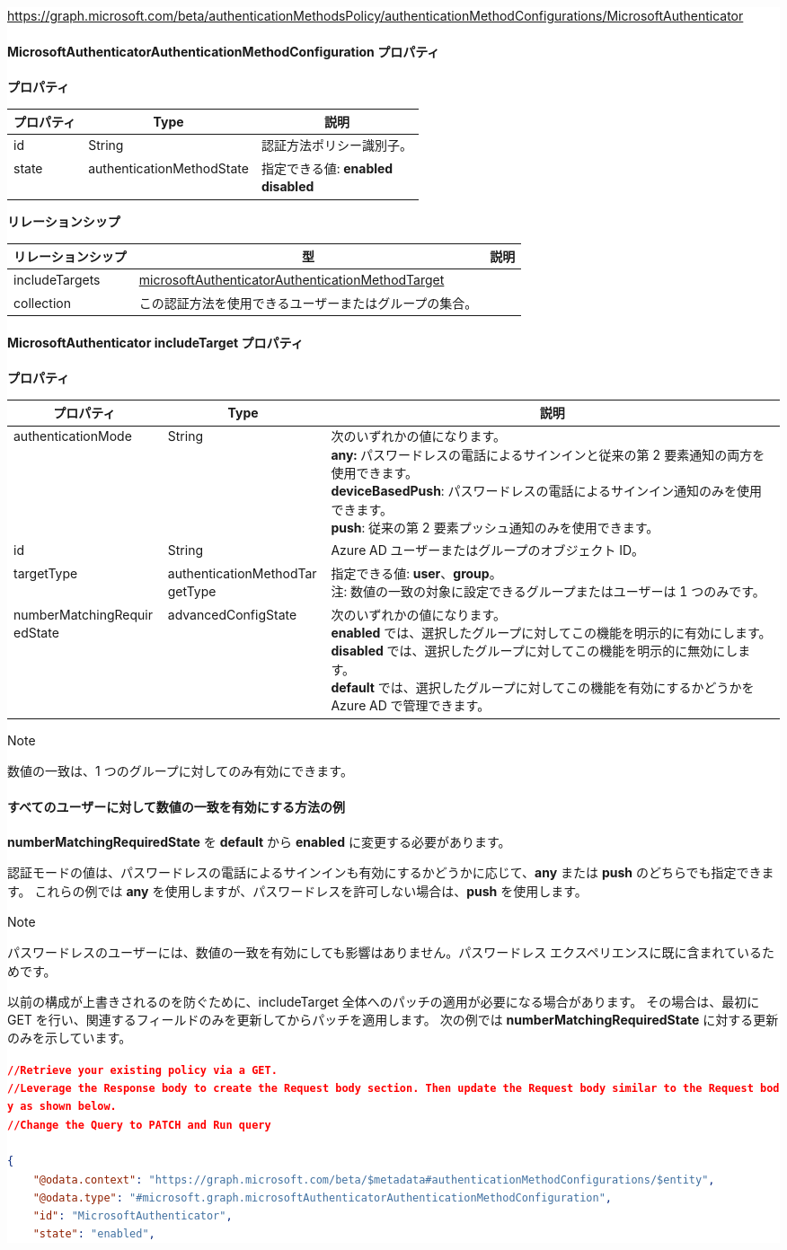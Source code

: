 https://graph.microsoft.com/beta/authenticationMethodsPolicy/authenticationMethodConfigurations/MicrosoftAuthenticator


#### <a name="microsoftauthenticatorauthenticationmethodconfiguration-properties"></a>MicrosoftAuthenticatorAuthenticationMethodConfiguration プロパティ

**プロパティ**

| プロパティ | Type | 説明 |
|---------|------|-------------|
| id | String | 認証方法ポリシー識別子。 |
| state | authenticationMethodState | 指定できる値: **enabled**<br>**disabled** |
 
**リレーションシップ**

| リレーションシップ | 型 | 説明 |
|--------------|------|-------------|
| includeTargets | [microsoftAuthenticatorAuthenticationMethodTarget](/graph/api/resources/passwordlessmicrosoftauthenticatorauthenticationmethodtarget.md?view=graph-rest-beta) |
| collection | この認証方法を使用できるユーザーまたはグループの集合。 |
 
#### <a name="microsoftauthenticator-includetarget-properties"></a>MicrosoftAuthenticator includeTarget プロパティ
 
**プロパティ**

| プロパティ | Type | 説明 |
|----------|------|-------------|
| authenticationMode | String | 次のいずれかの値になります。<br>**any:** パスワードレスの電話によるサインインと従来の第 2 要素通知の両方を使用できます。<br>**deviceBasedPush**: パスワードレスの電話によるサインイン通知のみを使用できます。<br>**push**: 従来の第 2 要素プッシュ通知のみを使用できます。 |
| id | String | Azure AD ユーザーまたはグループのオブジェクト ID。 |
| targetType | authenticationMethodTargetType | 指定できる値: **user**、**group**。<br>注: 数値の一致の対象に設定できるグループまたはユーザーは 1 つのみです。 |
| numberMatchingRequiredState | advancedConfigState | 次のいずれかの値になります。<br>**enabled** では、選択したグループに対してこの機能を明示的に有効にします。<br>**disabled** では、選択したグループに対してこの機能を明示的に無効にします。<br>**default** では、選択したグループに対してこの機能を有効にするかどうかを Azure AD で管理できます。 |

>[!NOTE]
>数値の一致は、1 つのグループに対してのみ有効にできます。

#### <a name="example-of-how-to-enable-number-matching-for-all-users"></a>すべてのユーザーに対して数値の一致を有効にする方法の例

**numberMatchingRequiredState** を **default** から **enabled** に変更する必要があります。 

認証モードの値は、パスワードレスの電話によるサインインも有効にするかどうかに応じて、**any** または **push** のどちらでも指定できます。 これらの例では **any** を使用しますが、パスワードレスを許可しない場合は、**push** を使用します。 

>[!NOTE]
>パスワードレスのユーザーには、数値の一致を有効にしても影響はありません。パスワードレス エクスペリエンスに既に含まれているためです。 

以前の構成が上書きされるのを防ぐために、includeTarget 全体へのパッチの適用が必要になる場合があります。 その場合は、最初に GET を行い、関連するフィールドのみを更新してからパッチを適用します。 次の例では **numberMatchingRequiredState** に対する更新のみを示しています。 

```json
//Retrieve your existing policy via a GET. 
//Leverage the Response body to create the Request body section. Then update the Request body similar to the Request body as shown below.
//Change the Query to PATCH and Run query
 
{
    "@odata.context": "https://graph.microsoft.com/beta/$metadata#authenticationMethodConfigurations/$entity",
    "@odata.type": "#microsoft.graph.microsoftAuthenticatorAuthenticationMethodConfiguration",
    "id": "MicrosoftAuthenticator",
    "state": "enabled",
```